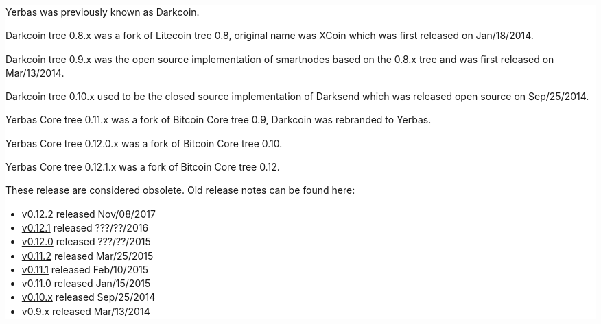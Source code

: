Yerbas was previously known as Darkcoin.

Darkcoin tree 0.8.x was a fork of Litecoin tree 0.8, original name was XCoin
which was first released on Jan/18/2014.

Darkcoin tree 0.9.x was the open source implementation of smartnodes based on
the 0.8.x tree and was first released on Mar/13/2014.

Darkcoin tree 0.10.x used to be the closed source implementation of Darksend
which was released open source on Sep/25/2014.

Yerbas Core tree 0.11.x was a fork of Bitcoin Core tree 0.9,
Darkcoin was rebranded to Yerbas.

Yerbas Core tree 0.12.0.x was a fork of Bitcoin Core tree 0.10.

Yerbas Core tree 0.12.1.x was a fork of Bitcoin Core tree 0.12.

These release are considered obsolete. Old release notes can be found here:

- [v0.12.2](release-notes/yerbas/release-notes-0.12.2.md) released Nov/08/2017
- [v0.12.1](release-notes/yerbas/release-notes-0.12.1.md) released ???/??/2016
- [v0.12.0](release-notes/yerbas/release-notes-0.12.0.md) released ???/??/2015
- [v0.11.2](release-notes/yerbas/release-notes-0.11.2.md) released Mar/25/2015
- [v0.11.1](release-notes/yerbas/release-notes-0.11.1.md) released Feb/10/2015
- [v0.11.0](release-notes/yerbas/release-notes-0.11.0.md) released Jan/15/2015
- [v0.10.x](release-notes/yerbas/release-notes-0.10.0.md) released Sep/25/2014
- [v0.9.x](release-notes/yerbas/release-notes-0.9.0.md) released Mar/13/2014


